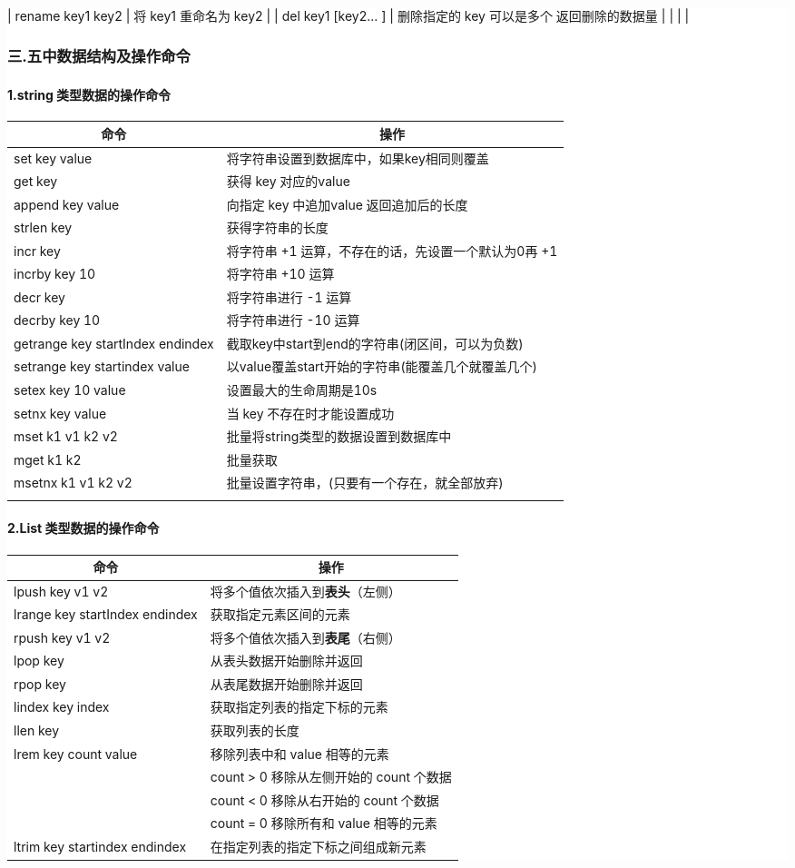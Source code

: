 | rename  key1  key2    | 将  key1  重命名为   key2                              |
| del  key1  [key2... ] | 删除指定的  key  可以是多个  返回删除的数据量          |
|                       |                                                        |

### 三.五中数据结构及操作命令

#### 1.string 类型数据的操作命令

| 命令                                 | 操作                                                    |
| ------------------------------------ | ------------------------------------------------------- |
| set  key  value                      | 将字符串设置到数据库中，如果key相同则覆盖               |
| get  key                             | 获得 key  对应的value                                   |
| append key value                     | 向指定  key  中追加value  返回追加后的长度              |
| strlen  key                          | 获得字符串的长度                                        |
| incr  key                            | 将字符串  +1  运算，不存在的话，先设置一个默认为0再  +1 |
| incrby  key  10                      | 将字符串  +10  运算                                     |
| decr  key                            | 将字符串进行  -1  运算                                  |
| decrby  key  10                      | 将字符串进行   -10  运算                                |
| getrange  key  startIndex   endindex | 截取key中start到end的字符串(闭区间，可以为负数)         |
| setrange  key  startindex  value     | 以value覆盖start开始的字符串(能覆盖几个就覆盖几个)      |
| setex  key  10  value                | 设置最大的生命周期是10s                                 |
| setnx  key  value                    | 当  key  不存在时才能设置成功                           |
| mset  k1  v1  k2 v2                  | 批量将string类型的数据设置到数据库中                    |
| mget  k1  k2                         | 批量获取                                                |
| msetnx   k1  v1  k2 v2               | 批量设置字符串，(只要有一个存在，就全部放弃)            |
|                                      |                                                         |

#### 2.List 类型数据的操作命令

| 命令                                            | 操作                                        |
| ----------------------------------------------- | ------------------------------------------- |
| lpush  key  v1  v2                              | 将多个值依次插入到**表头**（左侧）          |
| lrange  key  startIndex  endindex               | 获取指定元素区间的元素                      |
| rpush  key  v1  v2                              | 将多个值依次插入到**表尾**（右侧）          |
| lpop  key                                       | 从表头数据开始删除并返回                    |
| rpop  key                                       | 从表尾数据开始删除并返回                    |
| lindex  key  index                              | 获取指定列表的指定下标的元素                |
| llen  key                                       | 获取列表的长度                              |
| lrem  key  count  value                         | 移除列表中和  value 相等的元素              |
|                                                 | count >  0  移除从左侧开始的  count  个数据 |
|                                                 | count <  0  移除从右开始的  count 个数据    |
|                                                 | count =  0  移除所有和 value 相等的元素     |
| ltrim  key  startindex endindex                 | 在指定列表的指定下标之间组成新元素          |